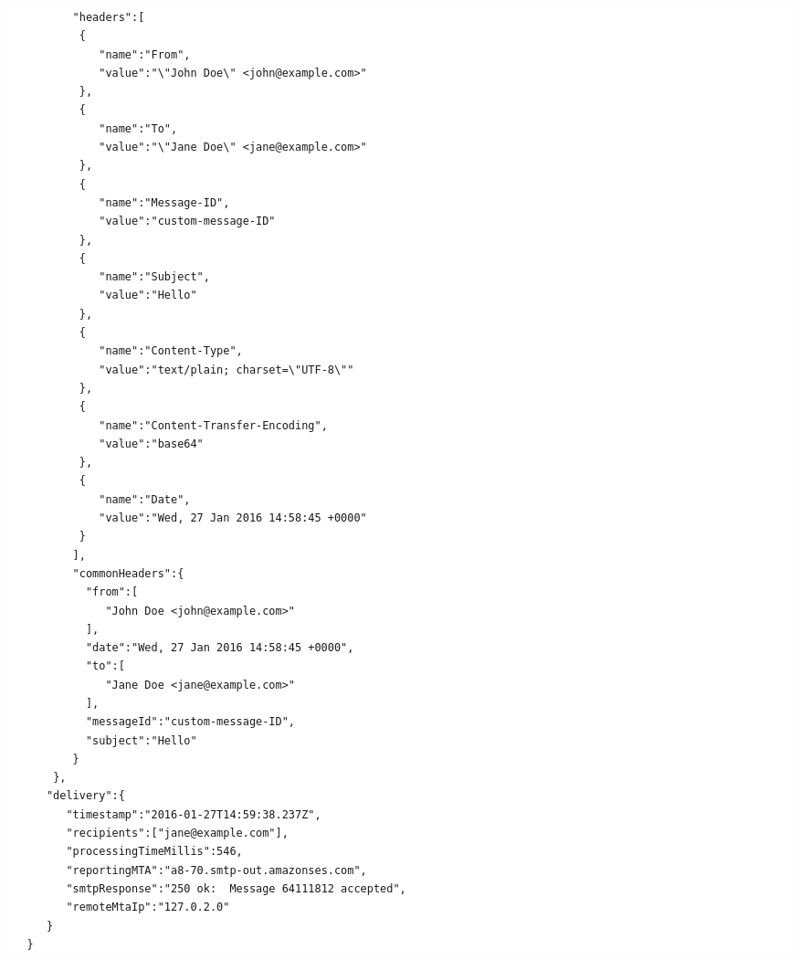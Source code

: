 ```
          "headers":[ 
           { 
              "name":"From",
              "value":"\"John Doe\" <john@example.com>"
           },
           { 
              "name":"To",
              "value":"\"Jane Doe\" <jane@example.com>"
           },
           { 
              "name":"Message-ID",
              "value":"custom-message-ID"
           },
           { 
              "name":"Subject",
              "value":"Hello"
           },
           { 
              "name":"Content-Type",
              "value":"text/plain; charset=\"UTF-8\""
           },
           { 
              "name":"Content-Transfer-Encoding",
              "value":"base64"
           },
           { 
              "name":"Date",
              "value":"Wed, 27 Jan 2016 14:58:45 +0000"
           }
          ],
          "commonHeaders":{ 
            "from":[ 
               "John Doe <john@example.com>"
            ],
            "date":"Wed, 27 Jan 2016 14:58:45 +0000",
            "to":[ 
               "Jane Doe <jane@example.com>"
            ],
            "messageId":"custom-message-ID",
            "subject":"Hello"
          }
       },
      "delivery":{
         "timestamp":"2016-01-27T14:59:38.237Z",
         "recipients":["jane@example.com"],
         "processingTimeMillis":546,     
         "reportingMTA":"a8-70.smtp-out.amazonses.com",
         "smtpResponse":"250 ok:  Message 64111812 accepted",
         "remoteMtaIp":"127.0.2.0"
      } 
   }
```

